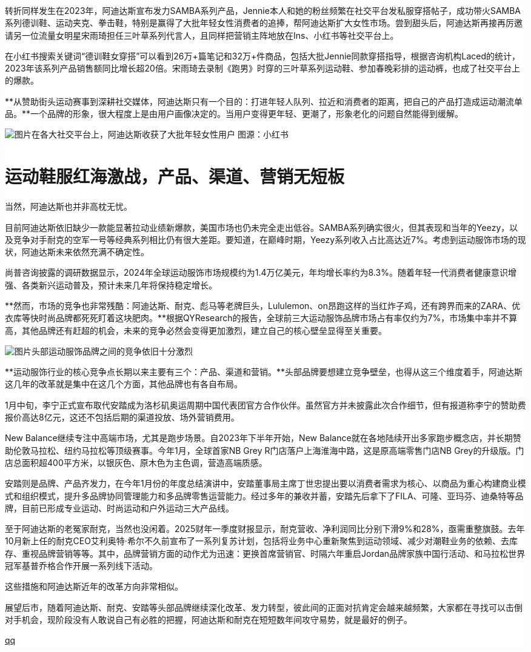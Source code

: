 转折同样发生在2023年，阿迪达斯宣布发力SAMBA系列产品，Jennie本人和她的粉丝频繁在社交平台发私服穿搭帖子，成功带火SAMBA系列德训鞋、运动夹克、拳击鞋，特别是赢得了大批年轻女性消费者的追捧，帮阿迪达斯扩大女性市场。尝到甜头后，阿迪达斯再接再厉邀请另一位流量女明星宋雨琦担任三叶草系列代言人，且同样把营销主阵地放在Ins、小红书等社交平台上。

在小红书搜索关键词“德训鞋女穿搭”可以看到26万+篇笔记和32万+件商品，包括大批Jennie同款穿搭指导，根据咨询机构Laced的统计，2023年该系列产品销售额同比增长超20倍。宋雨琦去录制《跑男》时穿的三叶草系列运动鞋、参加春晚彩排的运动裤，也成了社交平台上的爆款。

**从赞助街头运动赛事到深耕社交媒体，阿迪达斯只有一个目的：打进年轻人队列、拉近和消费者的距离，把自己的产品打造成运动潮流单品。**一个品牌的形象，很大程度上是由用户画像决定的。当用户变得更年轻、更潮了，形象老化的问题自然能得到缓解。

![图片](https://inews.gtimg.com/news_bt/OyI-X6Ts6H4ISKzpnuql9Y90KZA1TWqmwB4cYpRH47SIwAA/641)在各大社交平台上，阿迪达斯收获了大批年轻女性用户 图源：小红书

运动鞋服红海激战，产品、渠道、营销无短板
====================

当然，阿迪达斯也并非高枕无忧。

  
目前阿迪达斯依旧缺少一款能显著拉动业绩新爆款，美国市场也仍未完全走出低谷。SAMBA系列确实很火，但其表现和当年的Yeezy，以及竞争对手耐克的空军一号等经典系列相比仍有很大差距。要知道，在巅峰时期，Yeezy系列收入占比高达近7%。考虑到运动服饰市场的现状，阿迪达斯未来依然充满不确定性。

尚普咨询披露的调研数据显示，2024年全球运动服饰市场规模约为1.4万亿美元，年均增长率约为8.3%。随着年轻一代消费者健康意识增强、各类新兴运动普及，预计未来几年将保持稳定增长。

**然而，市场的竞争也非常残酷：阿迪达斯、耐克、彪马等老牌巨头，Lululemon、on昂跑这样的当红炸子鸡，还有跨界而来的ZARA、优衣库等快时尚品牌都死死盯着这块肥肉。**根据QYResearch的报告，全球前三大运动服饰品牌市场占有率仅约为7%，市场集中率并不算高，其他品牌还有赶超的机会，未来的竞争必然会变得更加激烈，建立自己的核心壁垒显得至关重要。

![图片](https://inews.gtimg.com/news_bt/OIRhYQQEm_1FhtZ_3R4b7XJnR9OKJzIB98rHIq7FpwtyoAA/641)头部运动服饰品牌之间的竞争依旧十分激烈

**运动服饰行业的核心竞争点长期以来主要有三个：产品、渠道和营销。**头部品牌要想建立竞争壁垒，也得从这三个维度着手，阿迪达斯这几年的改革就是集中在这几个方面，其他品牌也有各自布局。

1月中旬，李宁正式宣布取代安踏成为洛杉矶奥运周期中国代表团官方合作伙伴。虽然官方并未披露此次合作细节，但有报道称李宁的赞助费报价高达8亿元，这还不包括后期的渠道投放、场外营销费用。

New Balance继续专注中高端市场，尤其是跑步场景。自2023年下半年开始，New Balance就在各地陆续开出多家跑步概念店，并长期赞助伦敦马拉松、纽约马拉松等顶级赛事。今年1月，全球首家NB Grey R门店落户上海淮海中路，这是原高端零售门店NB Grey的升级版。门店总面积超400平方米，以银灰色、原木色为主色调，营造高端质感。

安踏则是品牌、产品齐发力，在今年1月份的年度总结演讲中，安踏董事局主席丁世忠提出要以消费者需求为核心、以商品为重心构建商业模式和组织模式，提升多品牌协同管理能力和多品牌零售运营能力。经过多年的兼收并蓄，安踏先后拿下了FILA、可隆、亚玛芬、迪桑特等品牌，目前已形成专业运动、时尚运动和户外运动三大产品线。

至于阿迪达斯的老冤家耐克，当然也没闲着。2025财年一季度财报显示，耐克营收、净利润同比分别下滑9%和28%，亟需重整旗鼓。去年10月新上任的耐克CEO艾利奥特·希尔不久前宣布了一系列复苏计划，包括将业务中心重新聚焦到运动领域、减少对潮鞋业务的依赖、去库存、重视品牌营销等等。其中，品牌营销方面的动作尤为迅速：更换首席营销官、时隔六年重启Jordan品牌家族中国行活动、和马拉松世界冠军基普乔格合作开展一系列线下活动。

这些措施和阿迪达斯近年的改革方向非常相似。

展望后市，随着阿迪达斯、耐克、安踏等头部品牌继续深化改革、发力转型，彼此间的正面对抗肯定会越来越频繁，大家都在寻找可以击倒对手机会，现阶段没有人敢说自己有必胜的把握，阿迪达斯和耐克在短短数年间攻守易势，就是最好的例子。

[qq](https://new.qq.com/rain/a/20250211A06OY000)
